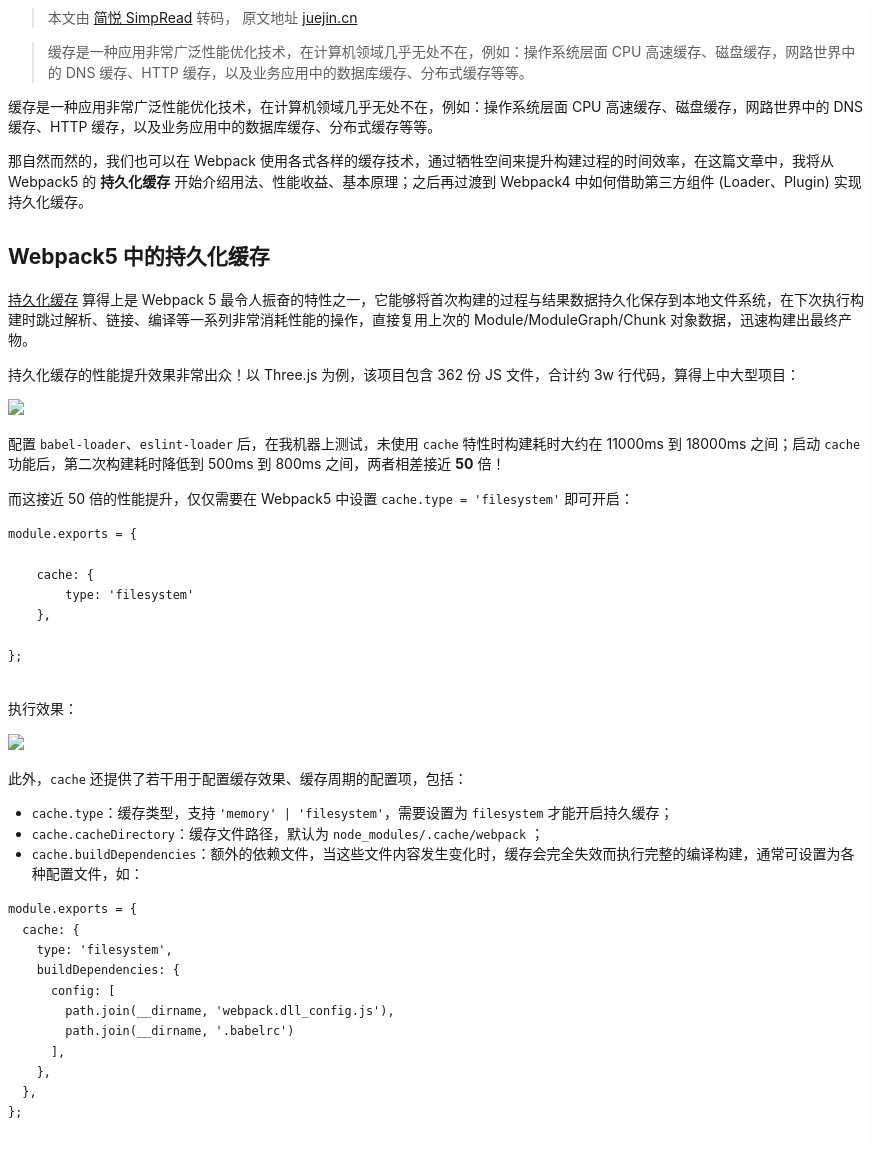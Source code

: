 > 本文由 [简悦 SimpRead](http://ksria.com/simpread/) 转码， 原文地址 [juejin.cn](https://juejin.cn/book/7115598540721618944/section/7118367662249345024?enter_from=course_center&utm_source=course_center)

> 缓存是一种应用非常广泛性能优化技术，在计算机领域几乎无处不在，例如：操作系统层面 CPU 高速缓存、磁盘缓存，网路世界中的 DNS 缓存、HTTP 缓存，以及业务应用中的数据库缓存、分布式缓存等等。

缓存是一种应用非常广泛性能优化技术，在计算机领域几乎无处不在，例如：操作系统层面 CPU 高速缓存、磁盘缓存，网路世界中的 DNS 缓存、HTTP 缓存，以及业务应用中的数据库缓存、分布式缓存等等。

那自然而然的，我们也可以在 Webpack 使用各式各样的缓存技术，通过牺牲空间来提升构建过程的时间效率，在这篇文章中，我将从 Webpack5 的 **持久化缓存** 开始介绍用法、性能收益、基本原理；之后再过渡到 Webpack4 中如何借助第三方组件 (Loader、Plugin) 实现持久化缓存。

Webpack5 中的持久化缓存
----------------

[持久化缓存](https://link.juejin.cn/?target=https%3A%2F%2Fwebpack.js.org%2Fconfiguration%2Fcache%2F%23cache "https://webpack.js.org/configuration/cache/#cache") 算得上是 Webpack 5 最令人振奋的特性之一，它能够将首次构建的过程与结果数据持久化保存到本地文件系统，在下次执行构建时跳过解析、链接、编译等一系列非常消耗性能的操作，直接复用上次的 Module/ModuleGraph/Chunk 对象数据，迅速构建出最终产物。

持久化缓存的性能提升效果非常出众！以 Three.js 为例，该项目包含 362 份 JS 文件，合计约 3w 行代码，算得上中大型项目：

![](https://p6-juejin.byteimg.com/tos-cn-i-k3u1fbpfcp/1e1cc62bb30441eb8c50865f66b45f29~tplv-k3u1fbpfcp-jj-mark:2268:0:0:0:q75.awebp)

配置 `babel-loader`、`eslint-loader` 后，在我机器上测试，未使用 `cache` 特性时构建耗时大约在 11000ms 到 18000ms 之间；启动 `cache` 功能后，第二次构建耗时降低到 500ms 到 800ms 之间，两者相差接近 **50** 倍！

而这接近 50 倍的性能提升，仅仅需要在 Webpack5 中设置 `cache.type = 'filesystem'` 即可开启：

```
module.exports = {
    
    cache: {
        type: 'filesystem'
    },
    
};


```

执行效果：

![](https://p1-juejin.byteimg.com/tos-cn-i-k3u1fbpfcp/9dc585911d5d41bcbf70eee0faccb3be~tplv-k3u1fbpfcp-jj-mark:2268:0:0:0:q75.awebp)

此外，`cache` 还提供了若干用于配置缓存效果、缓存周期的配置项，包括：

*   `cache.type`：缓存类型，支持 `'memory' | 'filesystem'`，需要设置为 `filesystem` 才能开启持久缓存；
*   `cache.cacheDirectory`：缓存文件路径，默认为 `node_modules/.cache/webpack` ；
*   `cache.buildDependencies`：额外的依赖文件，当这些文件内容发生变化时，缓存会完全失效而执行完整的编译构建，通常可设置为各种配置文件，如：

```
module.exports = {
  cache: {
    type: 'filesystem',
    buildDependencies: {
      config: [
        path.join(__dirname, 'webpack.dll_config.js'),
        path.join(__dirname, '.babelrc')
      ],
    },
  },
};


```
